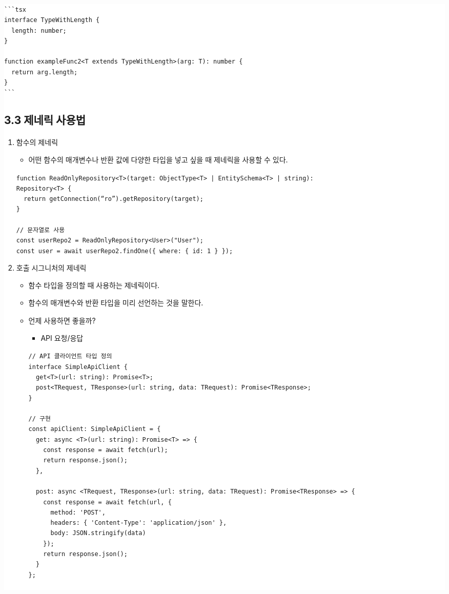     ```tsx
    interface TypeWithLength {
      length: number;
    }
    
    function exampleFunc2<T extends TypeWithLength>(arg: T): number {
      return arg.length;
    }
    ```
    

## 3.3 제네릭 사용법

1. 함수의 제네릭
    - 어떤 함수의 매개변수나 반환 값에 다양한 타입을 넣고 싶을 때 제네릭을 사용할 수 있다.
    
    ```tsx
    function ReadOnlyRepository<T>(target: ObjectType<T> | EntitySchema<T> | string):
    Repository<T> {
      return getConnection(“ro”).getRepository(target);
    }
    
    // 문자열로 사용
    const userRepo2 = ReadOnlyRepository<User>("User");
    const user = await userRepo2.findOne({ where: { id: 1 } });
    ```
    
2. 호출 시그니처의 제네릭
    - 함수 타입을 정의할 때 사용하는 제네릭이다.
    - 함수의 매개변수와 반환 타입을 미리 선언하는 것을 말한다.
    - 언제 사용하면 좋을까?
        - API 요청/응답
        
        ```tsx
        // API 클라이언트 타입 정의
        interface SimpleApiClient {
          get<T>(url: string): Promise<T>;
          post<TRequest, TResponse>(url: string, data: TRequest): Promise<TResponse>;
        }
        
        // 구현
        const apiClient: SimpleApiClient = {
          get: async <T>(url: string): Promise<T> => {
            const response = await fetch(url);
            return response.json();
          },
          
          post: async <TRequest, TResponse>(url: string, data: TRequest): Promise<TResponse> => {
            const response = await fetch(url, {
              method: 'POST',
              headers: { 'Content-Type': 'application/json' },
              body: JSON.stringify(data)
            });
            return response.json();
          }
        };
        